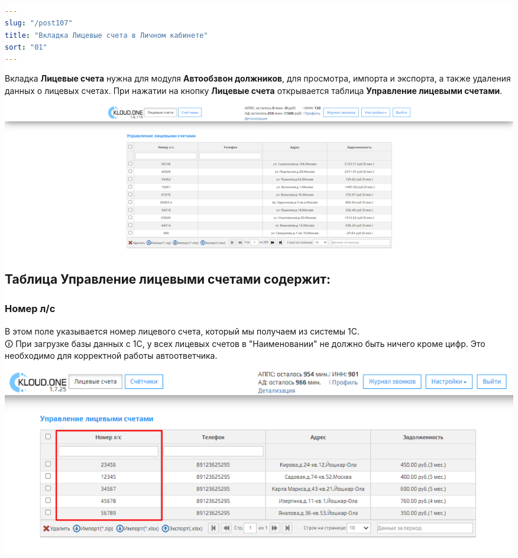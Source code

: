 ```yaml
---
slug: "/post107"
title: "Вкладка Лицевые счета в Личном кабинете"
sort: "01"
---
```


Вкладка **Лицевые счета** нужна для модуля **Автообзвон должников**, для просмотра, импорта и экспорта, а также удаления данных о лицевых счетах. При нажатии на кнопку **Лицевые счета**  открывается таблица **Управление лицевыми счетами**.

![Картинка](./images/personal_accounts_main.png "Вкладка Лицевые счета")

## Таблица Управление лицевыми счетами содержит:

### Номер л/с

В этом поле указывается номер лицевого счета, который мы получаем из системы 1С.  
🛈 При загрузке базы данных с 1С, у всех лицевых счетов в "Наименовании" не должно быть ничего кроме цифр. Это необходимо для корректной работы автоответчика.

![Картинка](./images/personal_accounts_field_personal_account_number.png "Поле Номер л/с")
